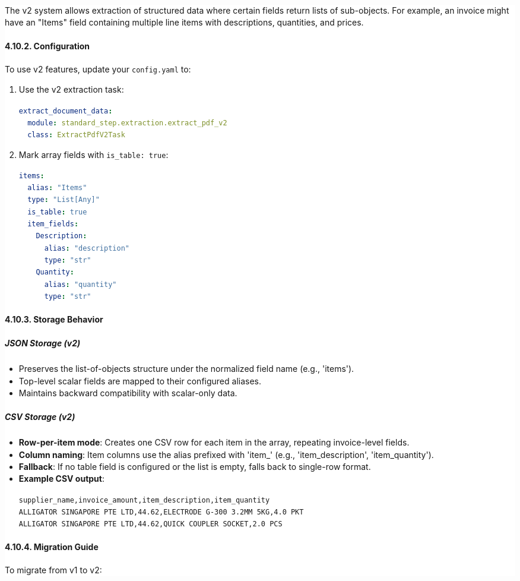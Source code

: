 The v2 system allows extraction of structured data where certain fields return lists of sub-objects. For example, an invoice might have an "Items" field containing multiple line items with descriptions, quantities, and prices.

#### 4.10.2. Configuration

To use v2 features, update your `config.yaml` to:

1. Use the v2 extraction task:
   ```yaml
   extract_document_data:
     module: standard_step.extraction.extract_pdf_v2
     class: ExtractPdfV2Task
   ```

2. Mark array fields with `is_table: true`:
   ```yaml
   items:
     alias: "Items"
     type: "List[Any]"
     is_table: true
     item_fields:
       Description:
         alias: "description"
         type: "str"
       Quantity:
         alias: "quantity"
         type: "str"
   ```

#### 4.10.3. Storage Behavior

##### JSON Storage (v2)
- Preserves the list-of-objects structure under the normalized field name (e.g., 'items').
- Top-level scalar fields are mapped to their configured aliases.
- Maintains backward compatibility with scalar-only data.

##### CSV Storage (v2)
- **Row-per-item mode**: Creates one CSV row for each item in the array, repeating invoice-level fields.
- **Column naming**: Item columns use the alias prefixed with 'item_' (e.g., 'item_description', 'item_quantity').
- **Fallback**: If no table field is configured or the list is empty, falls back to single-row format.
- **Example CSV output**:
  ```csv
  supplier_name,invoice_amount,item_description,item_quantity
  ALLIGATOR SINGAPORE PTE LTD,44.62,ELECTRODE G-300 3.2MM 5KG,4.0 PKT
  ALLIGATOR SINGAPORE PTE LTD,44.62,QUICK COUPLER SOCKET,2.0 PCS
  ```

#### 4.10.4. Migration Guide

To migrate from v1 to v2:
